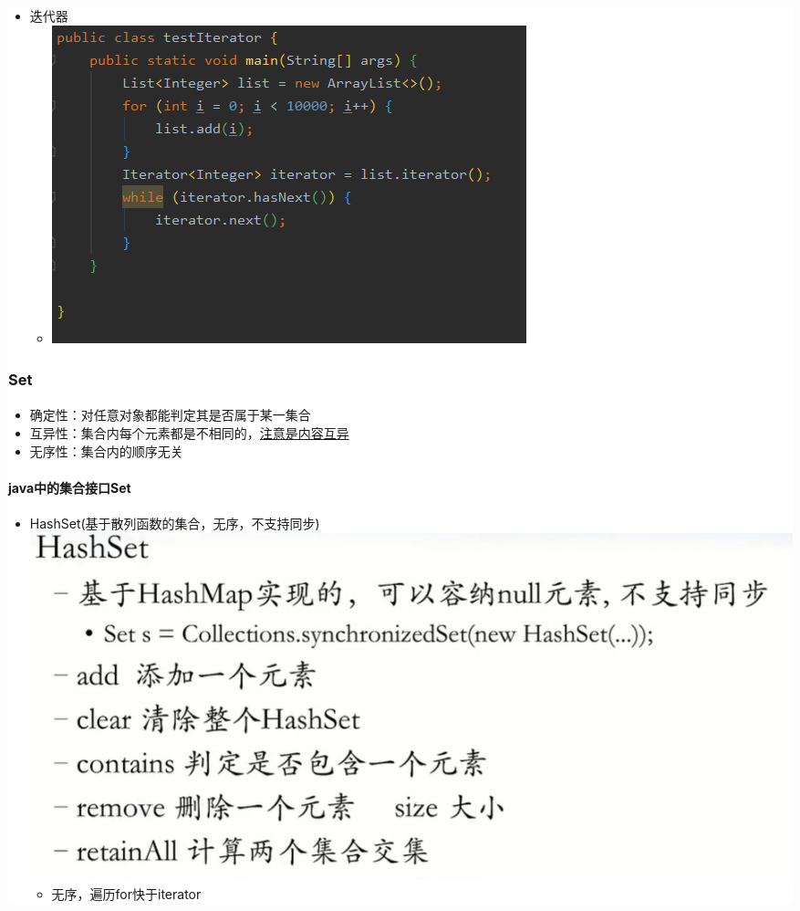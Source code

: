     
- 迭代器
    - ![迭代器](.java_images/迭代器.png)
###  Set

- 确定性：对任意对象都能判定其是否属于某一集合
- 互异性：集合内每个元素都是不相同的，<u>注意是内容互异</u>
- 无序性：集合内的顺序无关

#### java中的集合接口Set

- HashSet(基于散列函数的集合，无序，不支持同步)
    ![HashSet](.java_images/HashSet.png)
    - 无序，遍历for快于iterator
    